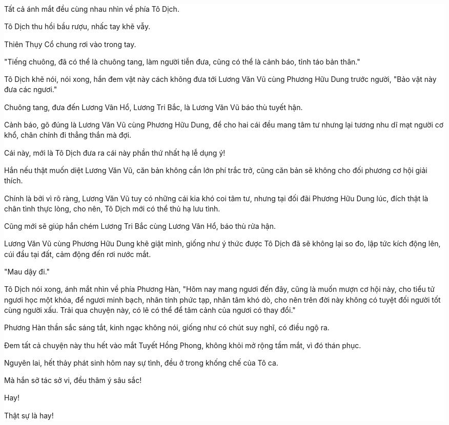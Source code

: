 Tất cả ánh mắt đều cùng nhau nhìn về phía Tô Dịch.

Tô Dịch thu hồi bầu rượu, nhấc tay khẽ vẫy.

Thiên Thụy Cổ chung rơi vào trong tay.

"Tiếng chuông, đã có thể là chuông tang, làm người tiễn đưa, cũng có thể là cảnh báo, tỉnh táo bản thân."

Tô Dịch khẽ nói, nói xong, hắn đem vật này cách không đưa tới Lương Văn Vũ cùng Phương Hữu Dung trước người, "Bảo vật này đưa các ngươi."

Chuông tang, đưa đến Lương Vân Hổ, Lương Tri Bắc, là Lương Văn Vũ báo thù tuyết hận.

Cảnh báo, gõ đúng là Lương Văn Vũ cùng Phương Hữu Dung, để cho hai cái đều mang tâm tư nhưng lại tương nhu dĩ mạt người cơ khổ, chân chính đi thẳng thắn mà đợi.

Cái này, mới là Tô Dịch đưa ra cái này phần thứ nhất hạ lễ dụng ý!

Hắn nếu thật muốn diệt Lương Văn Vũ, căn bản không cần lớn phí trắc trở, cũng căn bản sẽ không cho đối phương cơ hội giải thích.

Chính là bởi vì rõ ràng, Lương Văn Vũ tuy có những cái kia khó coi tâm tư, nhưng tại đối đãi Phương Hữu Dung lúc, đích thật là chân tình thực lòng, cho nên, Tô Dịch mới có thể thủ hạ lưu tình.

Cũng mới sẽ giúp hắn chém Lương Tri Bắc cùng Lương Vân Hổ, báo thù rửa hận.

Lương Văn Vũ cùng Phương Hữu Dung khẽ giật mình, giống như ý thức được Tô Dịch đã sẽ không lại so đo, lập tức kích động lên, cúi đầu tại đất, cảm động đến rơi nước mắt.

"Mau dậy đi."

Tô Dịch nói xong, ánh mắt nhìn về phía Phương Hàn, "Hôm nay mang ngươi đến đây, cũng là muốn mượn cơ hội này, cho tiểu tử ngươi học một khóa, để ngươi minh bạch, nhân tính phức tạp, nhân tâm khó dò, cho nên trên đời này không có tuyệt đối người tốt cùng người xấu. Trải qua chuyện này, có lẽ có thể để tâm cảnh của ngươi có thay đổi."

Phương Hàn thần sắc sáng tắt, kinh ngạc không nói, giống như có chút suy nghĩ, có điều ngộ ra.

Đem tất cả chuyện này thu hết vào mắt Tuyết Hồng Phong, không khỏi mở rộng tầm mắt, vì đó thán phục.

Nguyên lai, hết thảy phát sinh hôm nay sự tình, đều ở trong khống chế của Tô ca.

Mà hắn sở tác sở vi, đều thâm ý sâu sắc!

Hay!

Thật sự là hay!




